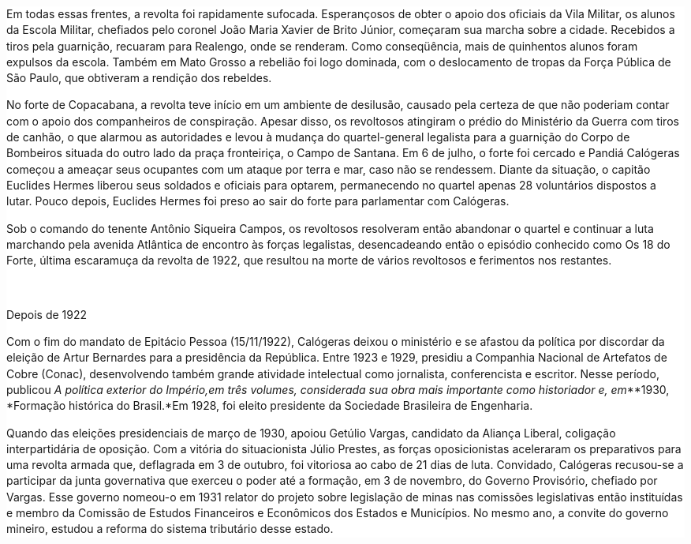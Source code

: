 
Em todas essas frentes, a revolta foi rapidamente sufocada. Esperançosos
de obter o apoio dos oficiais da Vila Militar, os alunos da Escola
Militar, chefiados pelo coronel João Maria Xavier de Brito Júnior,
começaram sua marcha sobre a cidade. Recebidos a tiros pela guarnição,
recuaram para Realengo, onde se renderam. Como conseqüência, mais de
quinhentos alunos foram expulsos da escola. Também em Mato Grosso a
rebelião foi logo dominada, com o deslocamento de tropas da Força
Pública de São Paulo, que obtiveram a rendição dos rebeldes.

No forte de Copacabana, a revolta teve início em um ambiente de
desilusão, causado pela certeza de que não poderiam contar com o apoio
dos companheiros de conspiração. Apesar disso, os revoltosos atingiram o
prédio do Ministério da Guerra com tiros de canhão, o que alarmou as
autoridades e levou à mudança do quartel-general legalista para a
guarnição do Corpo de Bombeiros situada do outro lado da praça
fronteiriça, o Campo de Santana. Em 6 de julho, o forte foi cercado e
Pandiá Calógeras começou a ameaçar seus ocupantes com um ataque por
terra e mar, caso não se rendessem. Diante da situação, o capitão
Euclides Hermes liberou seus soldados e oficiais para optarem,
permanecendo no quartel apenas 28 voluntários dispostos a lutar. Pouco
depois, Euclides Hermes foi preso ao sair do forte para parlamentar com
Calógeras.

Sob o comando do tenente Antônio Siqueira Campos, os revoltosos
resolveram então abandonar o quartel e continuar a luta marchando pela
avenida Atlântica de encontro às forças legalistas, desencadeando então
o episódio conhecido como Os 18 do Forte, última escaramuça da revolta
de 1922, que resultou na morte de vários revoltosos e ferimentos nos
restantes.

 

Depois de 1922

Com o fim do mandato de Epitácio Pessoa (15/11/1922), Calógeras deixou o
ministério e se afastou da política por discordar da eleição de Artur
Bernardes para a presidência da República. Entre 1923 e 1929, presidiu a
Companhia Nacional de Artefatos de Cobre (Conac), desenvolvendo também
grande atividade intelectual como jornalista, conferencista e escritor.
Nesse período, publicou *A política exterior do Império,*em três
volumes, considerada sua obra mais importante como historiador e,
em****1930, *Formação histórica do Brasil.*Em 1928, foi eleito
presidente da Sociedade Brasileira de Engenharia.

Quando das eleições presidenciais de março de 1930, apoiou Getúlio
Vargas, candidato da Aliança Liberal, coligação interpartidária de
oposição. Com a vitória do situacionista Júlio Prestes, as forças
oposicionistas aceleraram os preparativos para uma revolta armada que,
deflagrada em 3 de outubro, foi vitoriosa ao cabo de 21 dias de luta.
Convidado, Calógeras recusou-se a participar da junta governativa que
exerceu o poder até a formação, em 3 de novembro, do Governo Provisório,
chefiado por Vargas. Esse governo nomeou-o em 1931 relator do projeto
sobre legislação de minas nas comissões legislativas então instituídas e
membro da Comissão de Estudos Financeiros e Econômicos dos Estados e
Municípios. No mesmo ano, a convite do governo mineiro, estudou a
reforma do sistema tributário desse estado.
